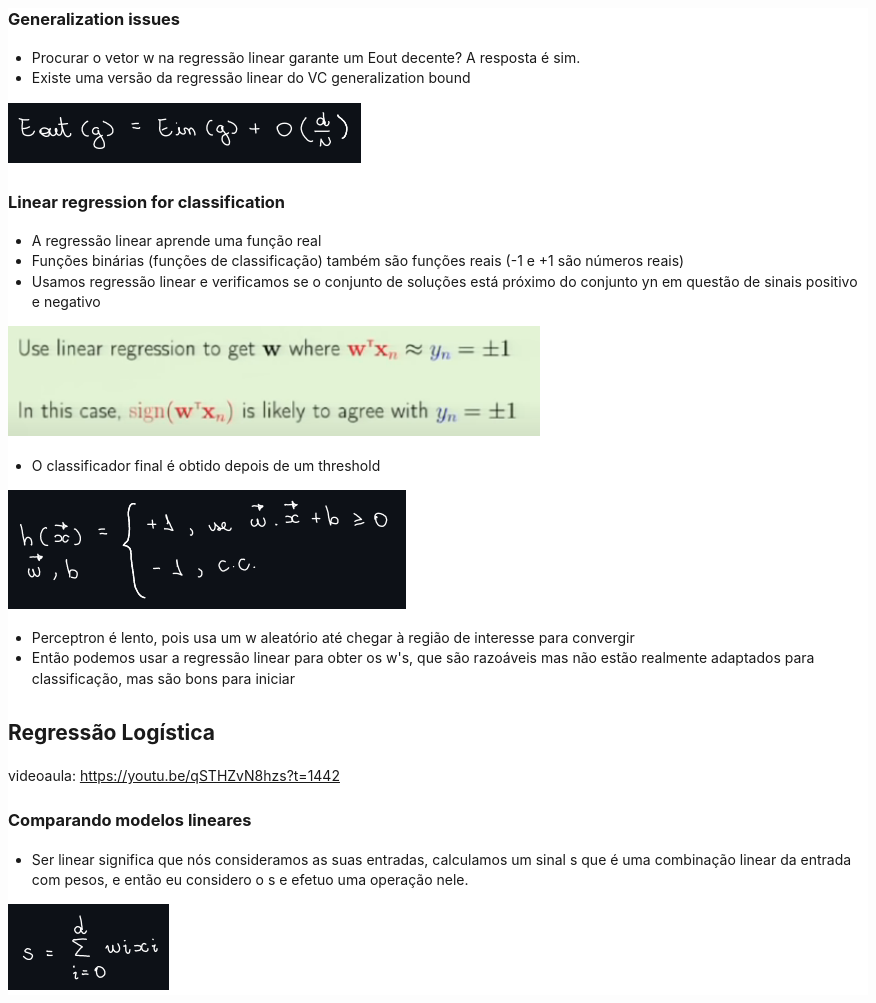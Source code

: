 ### Generalization issues
- Procurar o vetor w na regressão linear garante um Eout decente? A resposta é sim.
- Existe uma versão da regressão linear do VC generalization bound

![Alt text](images/image-9.png)

### Linear regression for classification

- A regressão linear aprende uma função real
- Funções binárias (funções de classificação) também são funções reais (-1 e +1 são números reais)
- Usamos regressão linear e verificamos se o conjunto de soluções está próximo do conjunto yn em questão de sinais positivo e negativo

![Alt text](images/image-8.png)

- O classificador final é obtido depois de um threshold

![Alt text](images/image-7.png)

- Perceptron é lento, pois usa um w aleatório até chegar à região de interesse para convergir
- Então podemos usar a regressão linear para obter os w's, que são razoáveis mas não estão realmente adaptados para classificação, mas são bons para iniciar

## Regressão Logística

videoaula: https://youtu.be/qSTHZvN8hzs?t=1442

### Comparando modelos lineares

- Ser linear significa que nós consideramos as suas entradas, calculamos um sinal s que é uma combinação linear da entrada com pesos, e então eu considero o s e efetuo uma operação nele.

![Alt text](images/image-10.png)
